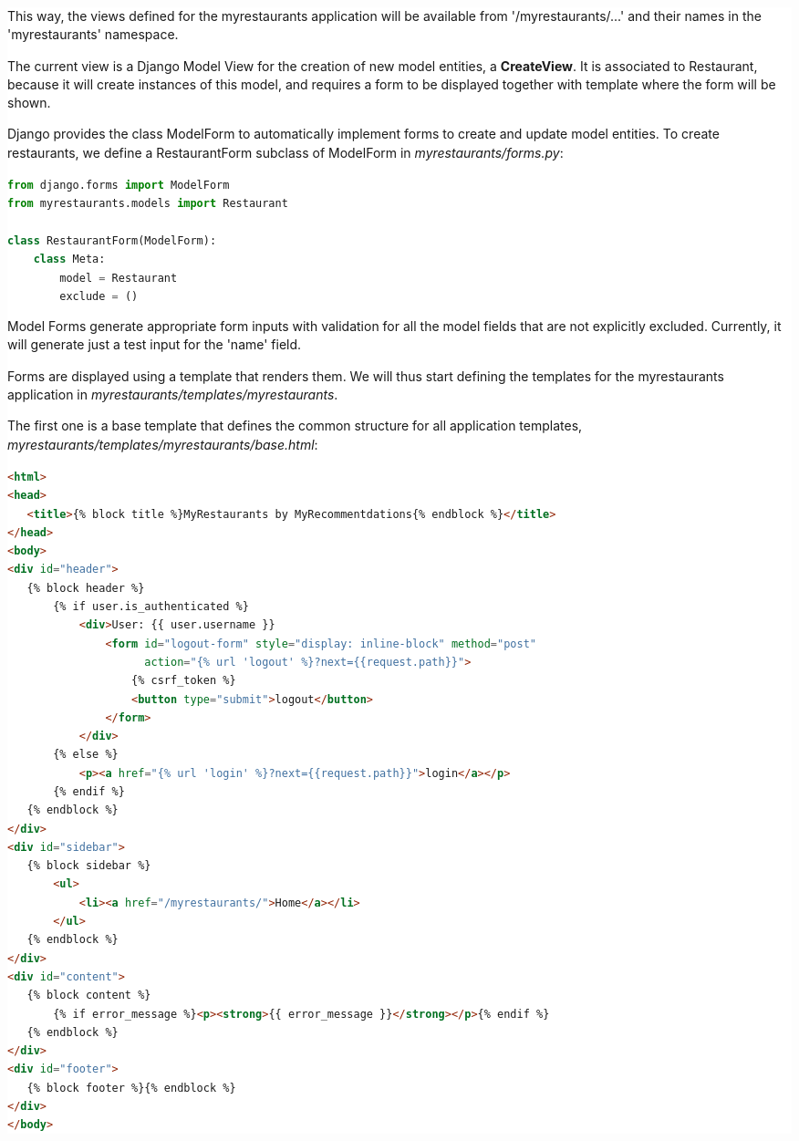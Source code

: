 This way, the views defined for the myrestaurants application will be available from '/myrestaurants/...' and their names in the 'myrestaurants' namespace.

The current view is a Django Model View for the creation of new model entities, a **CreateView**. It is associated to Restaurant, because it will create instances of this model, and requires a form to be displayed together with template where the form will be shown.

Django provides the class ModelForm to automatically implement forms to create and update model entities. To create restaurants, we define a RestaurantForm subclass of ModelForm in *myrestaurants/forms.py*:

```python
from django.forms import ModelForm
from myrestaurants.models import Restaurant

class RestaurantForm(ModelForm):
    class Meta:
        model = Restaurant
        exclude = ()
```

Model Forms generate appropriate form inputs with validation for all the model fields that are not explicitly excluded. Currently, it will generate just a test input for the 'name' field.

Forms are displayed using a template that renders them. We will thus start defining the templates for the myrestaurants application in *myrestaurants/templates/myrestaurants*.

The first one is a base template that defines the common structure for all application templates, *myrestaurants/templates/myrestaurants/base.html*:

 ```html
<html>
<head>
    <title>{% block title %}MyRestaurants by MyRecommentdations{% endblock %}</title>
</head>
<body>
<div id="header">
    {% block header %}
        {% if user.is_authenticated %}
            <div>User: {{ user.username }}
                <form id="logout-form" style="display: inline-block" method="post"
                      action="{% url 'logout' %}?next={{request.path}}">
                    {% csrf_token %}
                    <button type="submit">logout</button>
                </form>
            </div>
        {% else %}
            <p><a href="{% url 'login' %}?next={{request.path}}">login</a></p>
        {% endif %}
    {% endblock %}
</div>
<div id="sidebar">
    {% block sidebar %}
        <ul>
            <li><a href="/myrestaurants/">Home</a></li>
        </ul>
    {% endblock %}
</div>
<div id="content">
    {% block content %}
        {% if error_message %}<p><strong>{{ error_message }}</strong></p>{% endif %}
    {% endblock %}
</div>
<div id="footer">
    {% block footer %}{% endblock %}
</div>
</body>
 ```